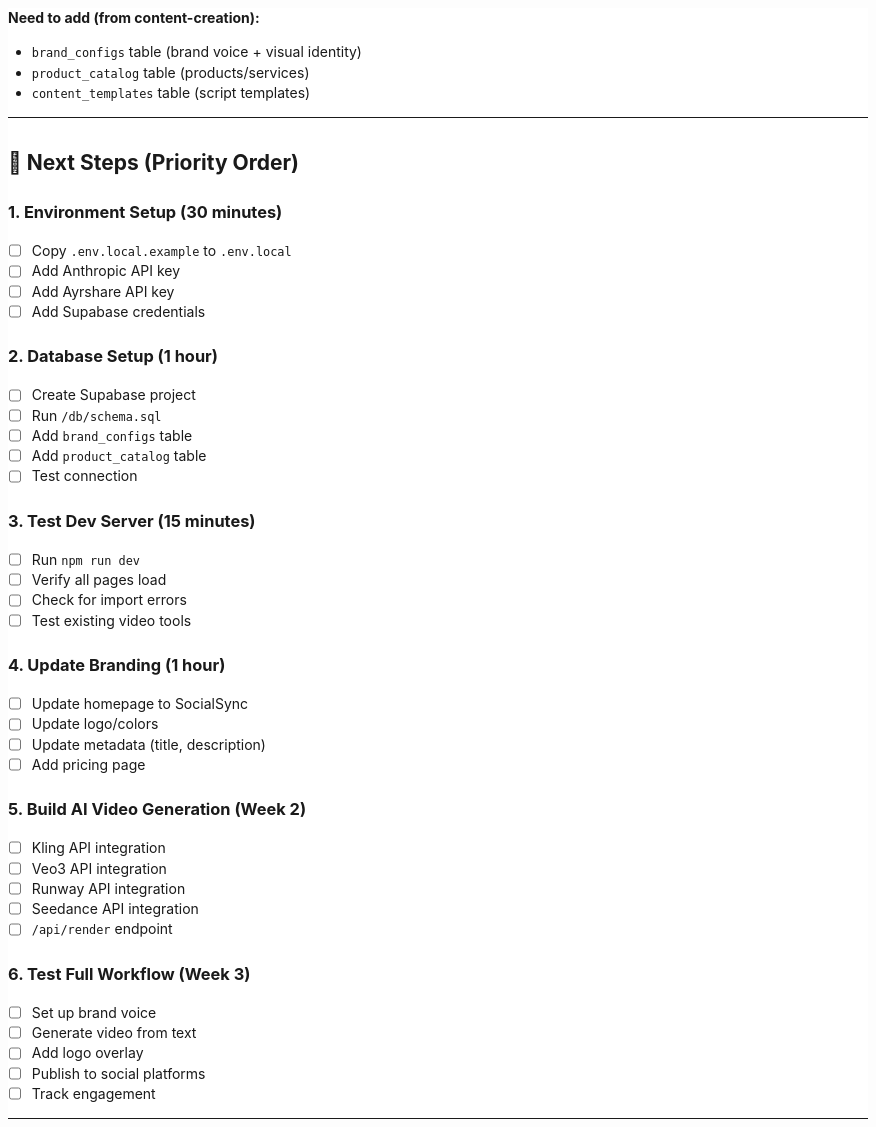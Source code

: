 **Need to add (from content-creation):**
- `brand_configs` table (brand voice + visual identity)
- `product_catalog` table (products/services)
- `content_templates` table (script templates)

---

## 🎯 Next Steps (Priority Order)

### 1. Environment Setup (30 minutes)
- [ ] Copy `.env.local.example` to `.env.local`
- [ ] Add Anthropic API key
- [ ] Add Ayrshare API key
- [ ] Add Supabase credentials

### 2. Database Setup (1 hour)
- [ ] Create Supabase project
- [ ] Run `/db/schema.sql`
- [ ] Add `brand_configs` table
- [ ] Add `product_catalog` table
- [ ] Test connection

### 3. Test Dev Server (15 minutes)
- [ ] Run `npm run dev`
- [ ] Verify all pages load
- [ ] Check for import errors
- [ ] Test existing video tools

### 4. Update Branding (1 hour)
- [ ] Update homepage to SocialSync
- [ ] Update logo/colors
- [ ] Update metadata (title, description)
- [ ] Add pricing page

### 5. Build AI Video Generation (Week 2)
- [ ] Kling API integration
- [ ] Veo3 API integration
- [ ] Runway API integration
- [ ] Seedance API integration
- [ ] `/api/render` endpoint

### 6. Test Full Workflow (Week 3)
- [ ] Set up brand voice
- [ ] Generate video from text
- [ ] Add logo overlay
- [ ] Publish to social platforms
- [ ] Track engagement

---
